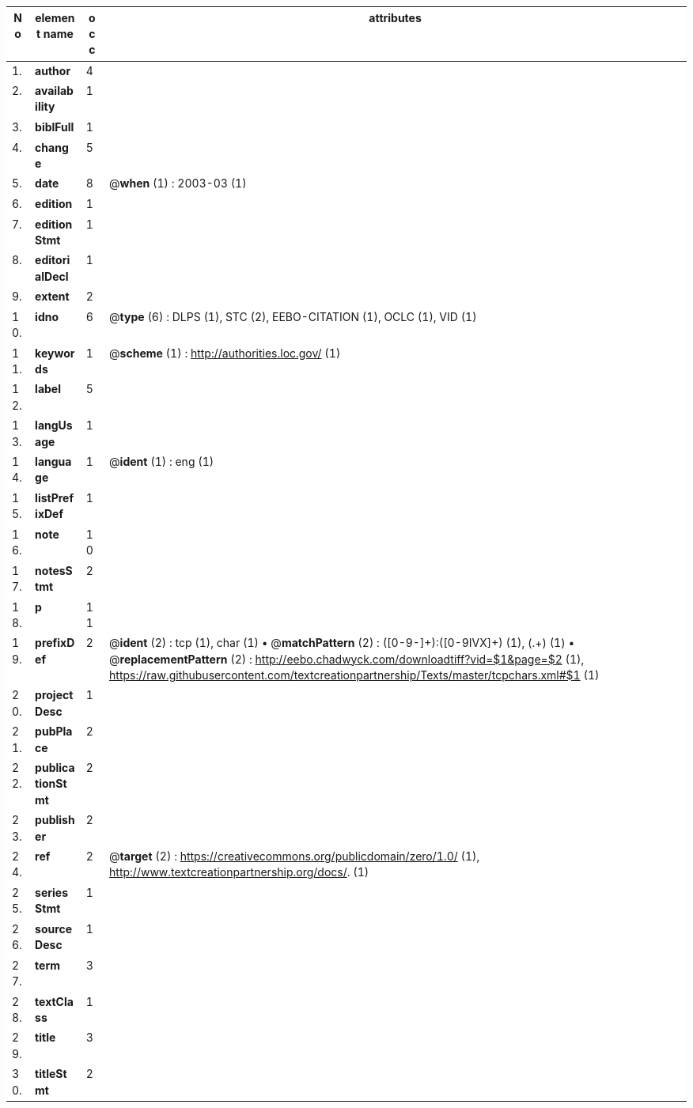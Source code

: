 |No|element name|occ|attributes|
|---|---|---|---|
|1.|__author__|4||
|2.|__availability__|1||
|3.|__biblFull__|1||
|4.|__change__|5||
|5.|__date__|8| @__when__ (1) : 2003-03 (1)|
|6.|__edition__|1||
|7.|__editionStmt__|1||
|8.|__editorialDecl__|1||
|9.|__extent__|2||
|10.|__idno__|6| @__type__ (6) : DLPS (1), STC (2), EEBO-CITATION (1), OCLC (1), VID (1)|
|11.|__keywords__|1| @__scheme__ (1) : http://authorities.loc.gov/ (1)|
|12.|__label__|5||
|13.|__langUsage__|1||
|14.|__language__|1| @__ident__ (1) : eng (1)|
|15.|__listPrefixDef__|1||
|16.|__note__|10||
|17.|__notesStmt__|2||
|18.|__p__|11||
|19.|__prefixDef__|2| @__ident__ (2) : tcp (1), char (1)  •  @__matchPattern__ (2) : ([0-9\-]+):([0-9IVX]+) (1), (.+) (1)  •  @__replacementPattern__ (2) : http://eebo.chadwyck.com/downloadtiff?vid=$1&page=$2 (1), https://raw.githubusercontent.com/textcreationpartnership/Texts/master/tcpchars.xml#$1 (1)|
|20.|__projectDesc__|1||
|21.|__pubPlace__|2||
|22.|__publicationStmt__|2||
|23.|__publisher__|2||
|24.|__ref__|2| @__target__ (2) : https://creativecommons.org/publicdomain/zero/1.0/ (1), http://www.textcreationpartnership.org/docs/. (1)|
|25.|__seriesStmt__|1||
|26.|__sourceDesc__|1||
|27.|__term__|3||
|28.|__textClass__|1||
|29.|__title__|3||
|30.|__titleStmt__|2||
